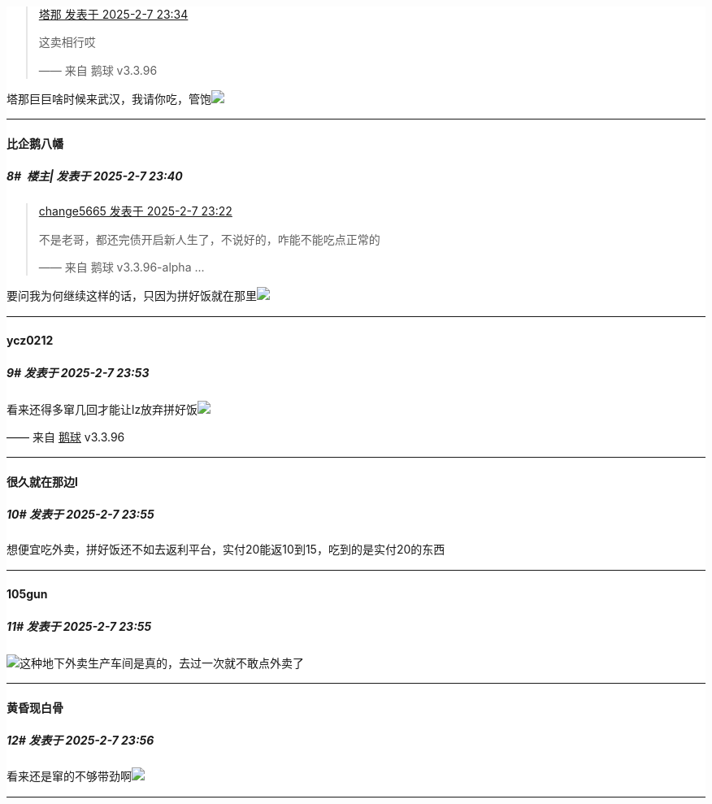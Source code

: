 <blockquote><a href="httphttps://bbs.saraba1st.com/2b/forum.php?mod=redirect&amp;goto=findpost&amp;pid=67371652&amp;ptid=2245540" target="_blank">塔那 发表于 2025-2-7 23:34</a>

这卖相行哎

—— 来自 鹅球 v3.3.96</blockquote>
塔那巨巨啥时候来武汉，我请你吃，管饱<img src="https://static.saraba1st.com/image/smiley/face/153.gif" referrerpolicy="no-referrer">

*****

####  比企鹅八幡  
##### 8#         楼主| 发表于 2025-2-7 23:40

<blockquote><a href="httphttps://bbs.saraba1st.com/2b/forum.php?mod=redirect&amp;goto=findpost&amp;pid=67371580&amp;ptid=2245540" target="_blank">change5665 发表于 2025-2-7 23:22</a>

不是老哥，都还完债开启新人生了，不说好的，咋能不能吃点正常的

—— 来自 鹅球 v3.3.96-alpha ...</blockquote>
要问我为何继续这样的话，只因为拼好饭就在那里<img src="https://static.saraba1st.com/image/smiley/face/79.gif" referrerpolicy="no-referrer">

*****

####  ycz0212  
##### 9#       发表于 2025-2-7 23:53

看来还得多窜几回才能让lz放弃拼好饭<img src="https://static.saraba1st.com/image/smiley/face2017/002.png" referrerpolicy="no-referrer">

—— 来自 [鹅球](https://www.pgyer.com/GcUxKd4w) v3.3.96

*****

####  很久就在那边l  
##### 10#       发表于 2025-2-7 23:55

想便宜吃外卖，拼好饭还不如去返利平台，实付20能返10到15，吃到的是实付20的东西

*****

####  105gun  
##### 11#       发表于 2025-2-7 23:55

<img src="https://static.saraba1st.com/image/smiley/face2017/001.png" referrerpolicy="no-referrer">这种地下外卖生产车间是真的，去过一次就不敢点外卖了

*****

####  黄昏现白骨  
##### 12#       发表于 2025-2-7 23:56

看来还是窜的不够带劲啊<img src="https://static.saraba1st.com/image/smiley/face2017/067.png" referrerpolicy="no-referrer">

*****
